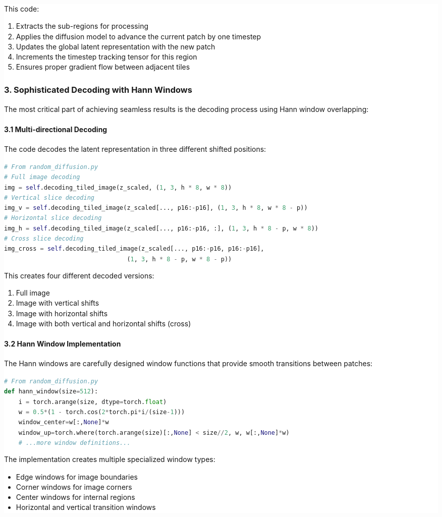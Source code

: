 This code:
1. Extracts the sub-regions for processing
2. Applies the diffusion model to advance the current patch by one timestep
3. Updates the global latent representation with the new patch
4. Increments the timestep tracking tensor for this region
5. Ensures proper gradient flow between adjacent tiles

### 3. Sophisticated Decoding with Hann Windows

The most critical part of achieving seamless results is the decoding process using Hann window overlapping:

#### 3.1 Multi-directional Decoding

The code decodes the latent representation in three different shifted positions:

```python
# From random_diffusion.py
# Full image decoding
img = self.decoding_tiled_image(z_scaled, (1, 3, h * 8, w * 8))
# Vertical slice decoding
img_v = self.decoding_tiled_image(z_scaled[..., p16:-p16], (1, 3, h * 8, w * 8 - p))
# Horizontal slice decoding
img_h = self.decoding_tiled_image(z_scaled[..., p16:-p16, :], (1, 3, h * 8 - p, w * 8))
# Cross slice decoding
img_cross = self.decoding_tiled_image(z_scaled[..., p16:-p16, p16:-p16], 
                                  (1, 3, h * 8 - p, w * 8 - p))
```

This creates four different decoded versions:
1. Full image
2. Image with vertical shifts
3. Image with horizontal shifts
4. Image with both vertical and horizontal shifts (cross)

#### 3.2 Hann Window Implementation

The Hann windows are carefully designed window functions that provide smooth transitions between patches:

```python
# From random_diffusion.py
def hann_window(size=512):
    i = torch.arange(size, dtype=torch.float)
    w = 0.5*(1 - torch.cos(2*torch.pi*i/(size-1)))
    window_center=w[:,None]*w
    window_up=torch.where(torch.arange(size)[:,None] < size//2, w, w[:,None]*w)
    # ...more window definitions...
```

The implementation creates multiple specialized window types:
- Edge windows for image boundaries
- Corner windows for image corners
- Center windows for internal regions
- Horizontal and vertical transition windows
